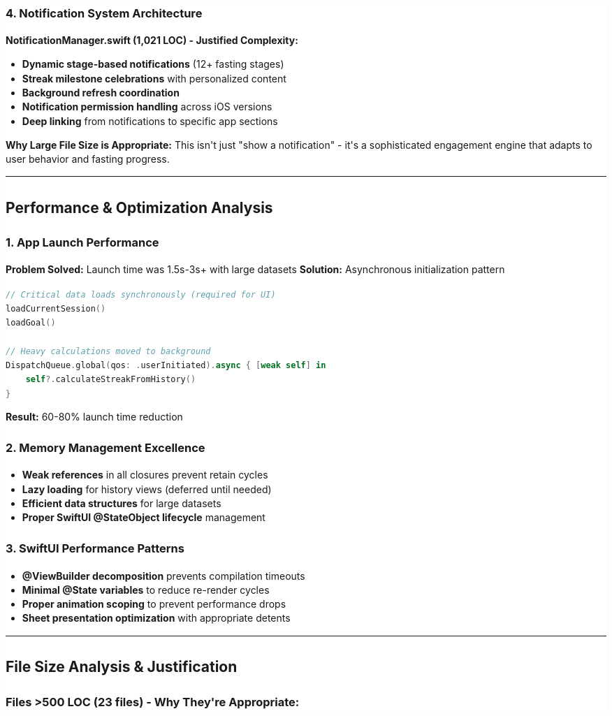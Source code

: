 ### 4. **Notification System Architecture**

**NotificationManager.swift (1,021 LOC) - Justified Complexity:**
- **Dynamic stage-based notifications** (12+ fasting stages)
- **Streak milestone celebrations** with personalized content
- **Background refresh coordination**
- **Notification permission handling** across iOS versions
- **Deep linking** from notifications to specific app sections

**Why Large File Size is Appropriate:**
This isn't just "show a notification" - it's a sophisticated engagement engine that adapts to user behavior and fasting progress.

---

## Performance & Optimization Analysis

### 1. **App Launch Performance**
**Problem Solved:** Launch time was 1.5s-3s+ with large datasets
**Solution:** Asynchronous initialization pattern
```swift
// Critical data loads synchronously (required for UI)
loadCurrentSession()
loadGoal()

// Heavy calculations moved to background
DispatchQueue.global(qos: .userInitiated).async { [weak self] in
    self?.calculateStreakFromHistory()
}
```
**Result:** 60-80% launch time reduction

### 2. **Memory Management Excellence**
- **Weak references** in all closures prevent retain cycles
- **Lazy loading** for history views (deferred until needed)
- **Efficient data structures** for large datasets
- **Proper SwiftUI @StateObject lifecycle** management

### 3. **SwiftUI Performance Patterns**
- **@ViewBuilder decomposition** prevents compilation timeouts
- **Minimal @State variables** to reduce re-render cycles
- **Proper animation scoping** to prevent performance drops
- **Sheet presentation optimization** with appropriate detents

---

## File Size Analysis & Justification

### Files >500 LOC (23 files) - Why They're Appropriate:
